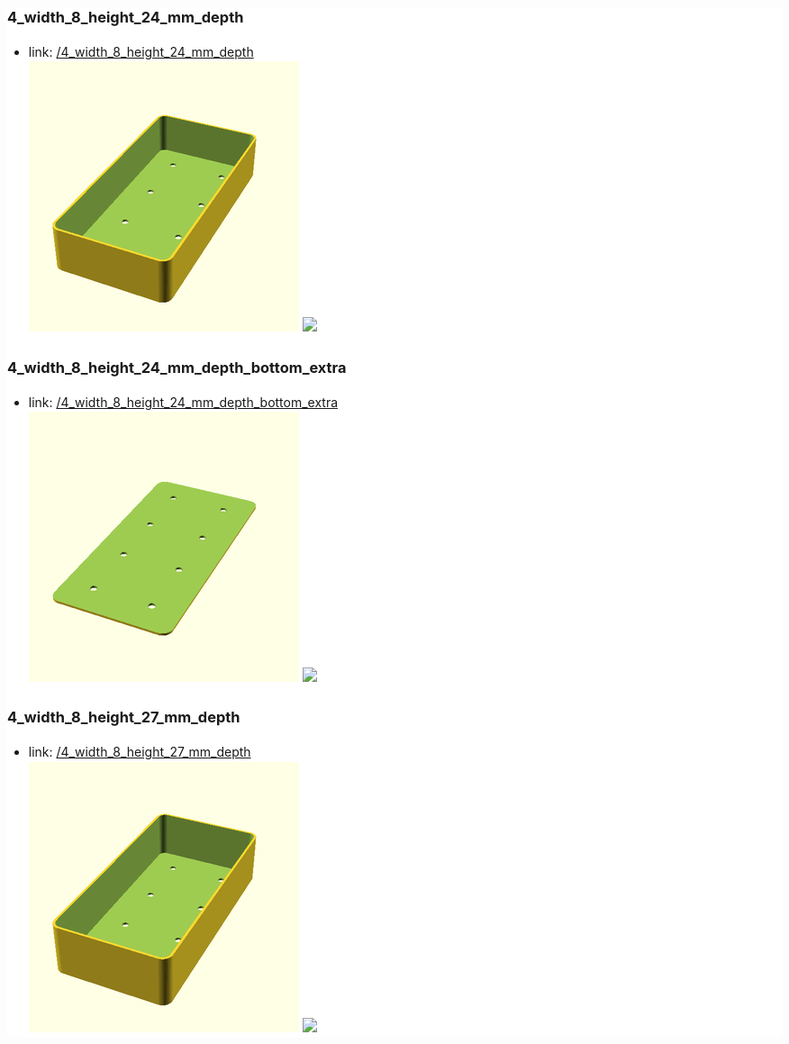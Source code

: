 
### 4_width_8_height_24_mm_depth
* link: [/4_width_8_height_24_mm_depth](4_width_8_height_24_mm_depth)  
![](4_width_8_height_24_mm_depth/3dpr_300.png)  ![](4_width_8_height_24_mm_depth/image_300.jpg)
 

### 4_width_8_height_24_mm_depth_bottom_extra
* link: [/4_width_8_height_24_mm_depth_bottom_extra](4_width_8_height_24_mm_depth_bottom_extra)  
![](4_width_8_height_24_mm_depth_bottom_extra/3dpr_300.png)  ![](4_width_8_height_24_mm_depth_bottom_extra/image_300.jpg)
 

### 4_width_8_height_27_mm_depth
* link: [/4_width_8_height_27_mm_depth](4_width_8_height_27_mm_depth)  
![](4_width_8_height_27_mm_depth/3dpr_300.png)  ![](4_width_8_height_27_mm_depth/image_300.jpg)
 
